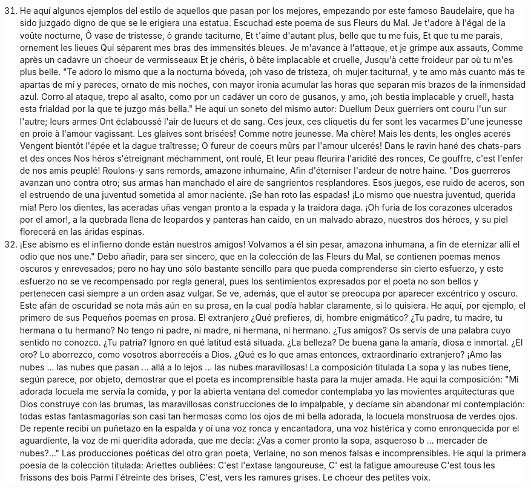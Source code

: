 31. He aquí algunos ejemplos del estilo de aquellos que pasan por los mejores, empezando por este famoso Baudelaire, que ha sido juzgado digno de que se le erigiera una estatua. Escuchad este poema de sus Fleurs du Mal. Je t'adore à l'égal de la voûte nocturne, Ô vase de tristesse, ô grande taciturne, Et t'aime d'autant plus, belle que tu me fuis, Et que tu me parais, ornement les lieues Qui séparent mes bras des immensités bleues. Je m'avance à l'attaque, et je grimpe aux assauts, Comme après un cadavre un choeur de vermisseaux Et je chéris, ô bête implacable et cruelle, Jusqu'à cette froideur par où tu m'es plus belle. "Te adoro lo mismo que a la nocturna bóveda, ¡oh vaso de tristeza, oh mujer taciturna!, y te amo más cuanto más te apartas de mí y pareces, ornato de mis noches, con mayor ironía acumular las horas que separan mis brazos de la inmensidad azul. Corro al ataque, trepo al asalto, como por un cadáver un coro de gusanos, y amo, ¡oh bestia implacable y cruel!, hasta esta frialdad por la que te juzgo más bella." He aquí un soneto del mismo autor: Duellum Deux guerriers ont couru l'un sur l'autre; leurs armes Ont éclaboussé l'air de lueurs et de sang. Ces jeux, ces cliquetis du fer sont les vacarmes D'une jeunesse en proie à l'amour vagissant. Les glaives sont brisées! Comme notre jeunesse. Ma chère! Mais les dents, les ongles acerés Vengent bientôt l'épée et la dague traîtresse; O fureur de coeurs mûrs par l'amour ulcerés! Dans le ravin hané des chats-pars et des onces Nos héros s'étreignant méchamment, ont roulé, Et leur peau fleurira l'aridité des ronces, Ce gouffre, c'est l'enfer de nos amis peuplé! Roulons-y sans remords, amazone inhumaine, Afin d'éterniser l'ardeur de notre haine. "Dos guerreros avanzan uno contra otro; sus armas han manchado el aire de sangrientos resplandores. Esos juegos, ese ruido de aceros, son el estruendo de una juventud sometida al amor naciente. ¡Se han roto las espadas! ¡Lo mismo que nuestra juventud, querida mía! Pero los dientes, las aceradas uñas vengan pronto a la espada y la traidora daga. ¡Oh furia de los corazones ulcerados por el amor!, a la quebrada llena de leopardos y panteras han caído, en un malvado abrazo, nuestros dos héroes, y su piel florecerá en las áridas espinas.
32. ¡Ese abismo es el infierno donde están nuestros amigos! Volvamos a él sin pesar, amazona inhumana, a fin de eternizar allí el odio que nos une." Debo añadir, para ser sincero, que en la colección de las Fleurs du Mal, se contienen poemas menos oscuros y enrevesados; pero no hay uno sólo bastante sencillo para que pueda comprenderse sin cierto esfuerzo, y este esfuerzo no se ve recompensado por regla general, pues los sentimientos expresados por el poeta no son bellos y pertenecen casi siempre a un orden asaz vulgar. Se ve, además, que el autor se preocupa por aparecer excéntrico y oscuro. Este afán de oscuridad se nota más aún en su prosa, en la cual podía hablar claramente, si lo quisiera. He aquí, por ejemplo, el primero de sus Pequeños poemas en prosa. El extranjero ¿Qué prefieres, di, hombre enigmático? ¿Tu padre, tu madre, tu hermana o tu hermano? No tengo ni padre, ni madre, ni hermana, ni hermano. ¿Tus amigos? Os servís de una palabra cuyo sentido no conozco. ¿Tu patria? Ignoro en qué latitud está situada. ¿La belleza? De buena gana la amaría, diosa e inmortal. ¿El oro? Lo aborrezco, como vosotros aborrecéis a Dios. ¿Qué es lo que amas entonces, extraordinario extranjero? ¡Amo las nubes ... las nubes que pasan ... allá a lo lejos ... las nubes maravillosas! La composición titulada La sopa y las nubes tiene, según parece, por objeto, demostrar que el poeta es incomprensible hasta para la mujer amada. He aquí la composición: "Mi adorada locuela me servía la comida, y por la abierta ventana del comedor contemplaba yo las movientes arquitecturas que Dios construye con las brumas, las maravillosas construcciones de lo impalpable, y decíame sin abandonar mi contemplación: todas estas fantasmagorías son casi tan hermosas como los ojos de mi bella adorada, la locuela monstruosa de verdes ojos. De repente recibí un puñetazo en la espalda y oí una voz ronca y encantadora, una voz histérica y como enronquecida por el aguardiente, la voz de mi queridita adorada, que me decía: ¿Vas a comer pronto la sopa, asqueroso b ... mercader de nubes?..." Las producciones poéticas del otro gran poeta, Verlaine, no son menos falsas e incomprensibles. He aquí la primera poesía de la colección titulada: Ariettes oubliées: C'est l'extase langoureuse, C' est la fatigue amoureuse C'est tous les frissons des bois Parmi l'étreinte des brises, C'est, vers les ramures grises. Le choeur des petites voix.